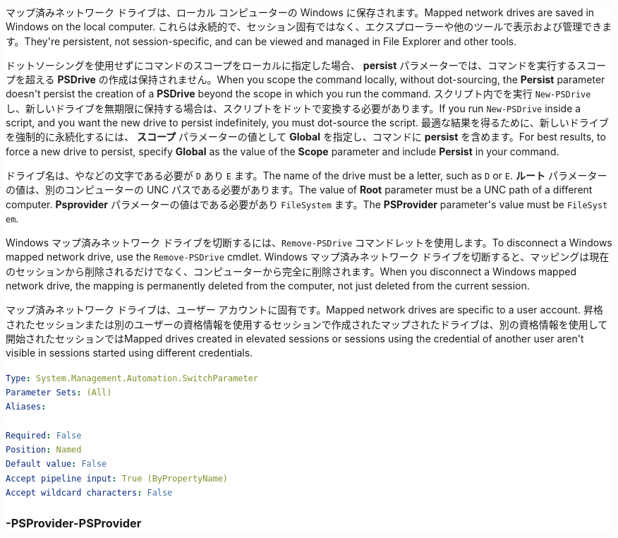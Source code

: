 <span data-ttu-id="1417b-197">マップ済みネットワーク ドライブは、ローカル コンピューターの Windows に保存されます。</span><span class="sxs-lookup"><span data-stu-id="1417b-197">Mapped network drives are saved in Windows on the local computer.</span></span> <span data-ttu-id="1417b-198">これらは永続的で、セッション固有ではなく、エクスプローラーや他のツールで表示および管理できます。</span><span class="sxs-lookup"><span data-stu-id="1417b-198">They're persistent, not session-specific, and can be viewed and managed in File Explorer and other tools.</span></span>

<span data-ttu-id="1417b-199">ドットソーシングを使用せずにコマンドのスコープをローカルに指定した場合、 **persist** パラメーターでは、コマンドを実行するスコープを超える **PSDrive** の作成は保持されません。</span><span class="sxs-lookup"><span data-stu-id="1417b-199">When you scope the command locally, without dot-sourcing, the **Persist** parameter doesn't persist the creation of a **PSDrive** beyond the scope in which you run the command.</span></span> <span data-ttu-id="1417b-200">スクリプト内でを実行 `New-PSDrive` し、新しいドライブを無期限に保持する場合は、スクリプトをドットで変換する必要があります。</span><span class="sxs-lookup"><span data-stu-id="1417b-200">If you run `New-PSDrive` inside a script, and you want the new drive to persist indefinitely, you must dot-source the script.</span></span> <span data-ttu-id="1417b-201">最適な結果を得るために、新しいドライブを強制的に永続化するには、 **スコープ** パラメーターの値として **Global** を指定し、コマンドに **persist** を含めます。</span><span class="sxs-lookup"><span data-stu-id="1417b-201">For best results, to force a new drive to persist, specify **Global** as the value of the **Scope** parameter and include **Persist** in your command.</span></span>

<span data-ttu-id="1417b-202">ドライブ名は、やなどの文字である必要が `D` あり `E` ます。</span><span class="sxs-lookup"><span data-stu-id="1417b-202">The name of the drive must be a letter, such as `D` or `E`.</span></span> <span data-ttu-id="1417b-203">**ルート** パラメーターの値は、別のコンピューターの UNC パスである必要があります。</span><span class="sxs-lookup"><span data-stu-id="1417b-203">The value of **Root** parameter must be a UNC path of a different computer.</span></span> <span data-ttu-id="1417b-204">**Psprovider** パラメーターの値はである必要があり `FileSystem` ます。</span><span class="sxs-lookup"><span data-stu-id="1417b-204">The **PSProvider** parameter's value must be `FileSystem`.</span></span>

<span data-ttu-id="1417b-205">Windows マップ済みネットワーク ドライブを切断するには、`Remove-PSDrive` コマンドレットを使用します。</span><span class="sxs-lookup"><span data-stu-id="1417b-205">To disconnect a Windows mapped network drive, use the `Remove-PSDrive` cmdlet.</span></span> <span data-ttu-id="1417b-206">Windows マップ済みネットワーク ドライブを切断すると、マッピングは現在のセッションから削除されるだけでなく、コンピューターから完全に削除されます。</span><span class="sxs-lookup"><span data-stu-id="1417b-206">When you disconnect a Windows mapped network drive, the mapping is permanently deleted from the computer, not just deleted from the current session.</span></span>

<span data-ttu-id="1417b-207">マップ済みネットワーク ドライブは、ユーザー アカウントに固有です。</span><span class="sxs-lookup"><span data-stu-id="1417b-207">Mapped network drives are specific to a user account.</span></span> <span data-ttu-id="1417b-208">昇格されたセッションまたは別のユーザーの資格情報を使用するセッションで作成されたマップされたドライブは、別の資格情報を使用して開始されたセッションでは</span><span class="sxs-lookup"><span data-stu-id="1417b-208">Mapped drives created in elevated sessions or sessions using the credential of another user aren't visible in sessions started using different credentials.</span></span>

```yaml
Type: System.Management.Automation.SwitchParameter
Parameter Sets: (All)
Aliases:

Required: False
Position: Named
Default value: False
Accept pipeline input: True (ByPropertyName)
Accept wildcard characters: False
```

### <span data-ttu-id="1417b-209">-PSProvider</span><span class="sxs-lookup"><span data-stu-id="1417b-209">-PSProvider</span></span>
